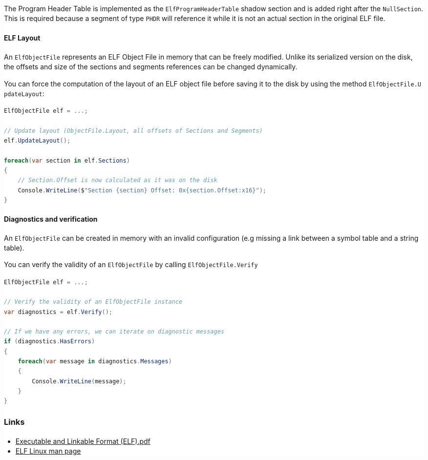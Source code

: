 The Program Header Table is implemented as the `ElfProgramHeaderTable` shadow section and is added right after the `NullSection`. This is required because a segment of type `PHDR` will reference it while it is not an actual section in the original ELF file.

#### ELF Layout

An `ElfObjectFile` represents an ELF Object File in memory that can be freely modified. Unlike its serialized version on the disk, the offsets and size of the sections and segments references can be changed dynamically.

You can force the computation of the layout of an ELF object file before saving it to the disk by using the method `ElfObjectFile.UpdateLayout`:

```C#
ElfObjectFile elf = ...;

// Update layout (ObjectFile.Layout, all offsets of Sections and Segments)
elf.UpdateLayout();

foreach(var section in elf.Sections)
{
    // Section.Offset is now calculated as it was on the disk
    Console.WriteLine($"Section {section} Offset: 0x{section.Offset:x16}");
}
```

#### Diagnostics and verification

An `ElfObjectFile` can be created in memory with an invalid configuration (e.g missing a link between a symbol table and a string table).

You can verify the validity of an `ElfObjectFile` by calling `ElfObjectFile.Verify`

```C#
ElfObjectFile elf = ...;

// Verify the validity of an ElfObjectFile instance
var diagnostics = elf.Verify();

// If we have any errors, we can iterate on diagnostic messages
if (diagnostics.HasErrors)
{
    foreach(var message in diagnostics.Messages)
    {
        Console.WriteLine(message);
    }
}
```

### Links

- [Executable and Linkable Format (ELF).pdf](http://www.skyfree.org/linux/references/ELF_Format.pdf)
- [ELF Linux man page](http://man7.org/linux/man-pages/man5/elf.5.html)
